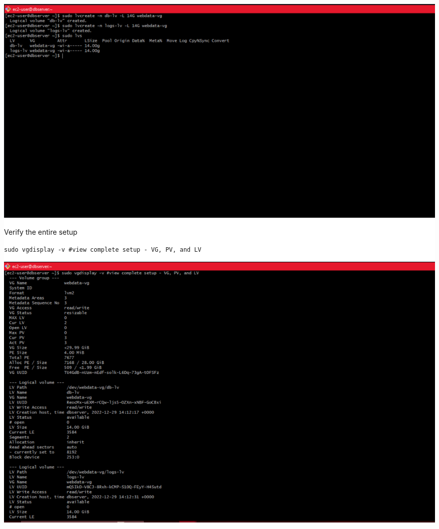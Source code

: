 ![alt text](images/6.29.png)

Verify the entire setup
```
sudo vgdisplay -v #view complete setup - VG, PV, and LV
```
![alt text](images/6.30.png)
